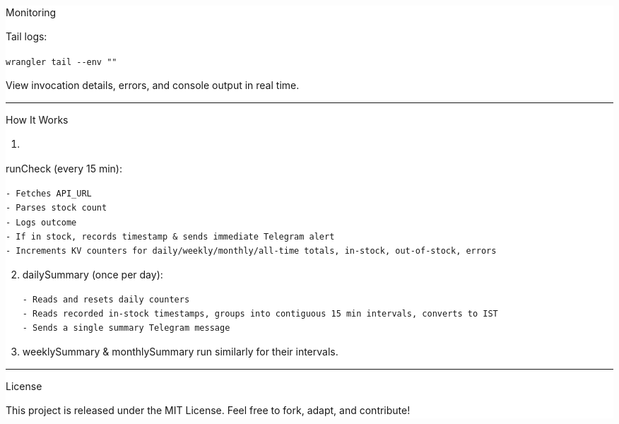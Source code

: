 
Monitoring

Tail logs:

    wrangler tail --env ""

View invocation details, errors, and console output in real time.

---

How It Works

1.

runCheck (every 15 min):

    - Fetches API_URL
    - Parses stock count
    - Logs outcome
    - If in stock, records timestamp & sends immediate Telegram alert
    - Increments KV counters for daily/weekly/monthly/all-time totals, in-stock, out-of-stock, errors

2.  dailySummary (once per day):

        - Reads and resets daily counters
        - Reads recorded in-stock timestamps, groups into contiguous 15 min intervals, converts to IST
        - Sends a single summary Telegram message

3.  weeklySummary & monthlySummary run similarly for their intervals.

---

License

This project is released under the MIT License. Feel free to fork, adapt, and contribute!
